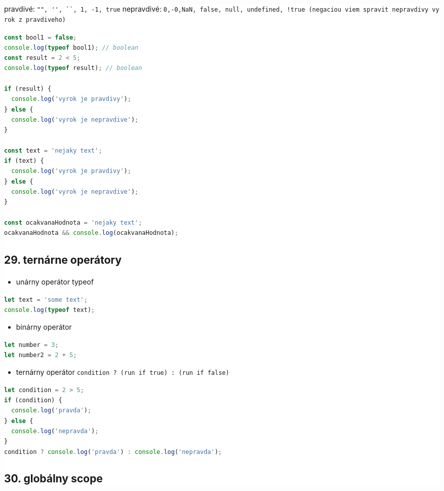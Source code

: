 pravdivé: ` "", '', ``, 1, -1, true `
nepravdivé: `0,-0,NaN, false, null, undefined, !true (negaciou viem spravit nepravdivy vyrok z pravdiveho)`

```js
const bool1 = false;
console.log(typeof bool1); // boolean
const result = 2 < 5;
console.log(typeof result); // boolean

if (result) {
  console.log('vyrok je pravdivy');
} else {
  console.log('vyrok je nepravdive');
}

const text = 'nejaky text';
if (text) {
  console.log('vyrok je pravdivy');
} else {
  console.log('vyrok je nepravdive');
}

const ocakvanaHodnota = 'nejaky text';
ocakvanaHodnota && console.log(ocakvanaHodnota);
```

## 29. ternárne operátory

- unárny operátor typeof

```js
let text = 'some text';
console.log(typeof text);
```

- binárny operátor

```js
let number = 3;
let number2 = 2 + 5;
```

- ternárny operátor `condition ? (run if true) : (run if false)`

```js
let condition = 2 > 5;
if (condition) {
  console.log('pravda');
} else {
  console.log('nepravda');
}
condition ? console.log('pravda') : console.log('nepravda');
```

## 30. globálny scope
